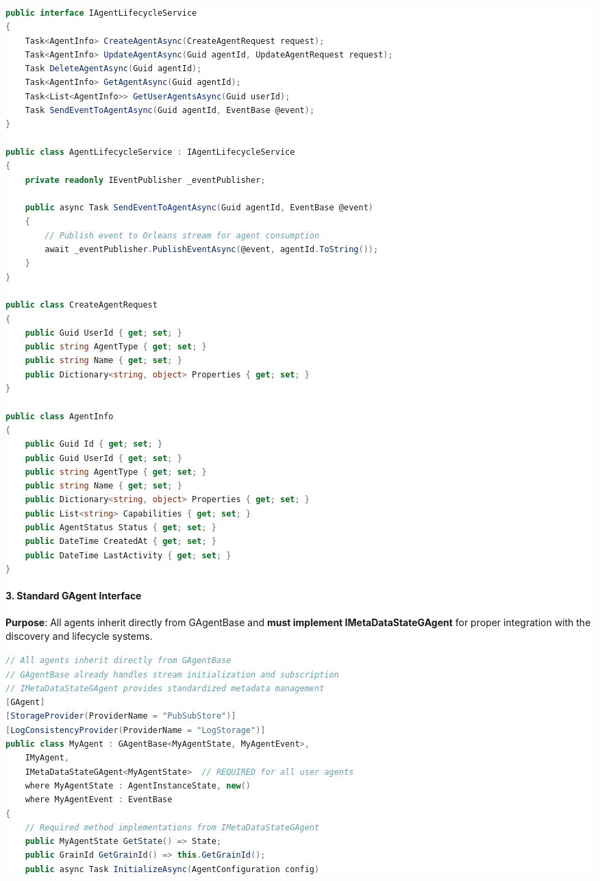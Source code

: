 ```csharp
public interface IAgentLifecycleService
{
    Task<AgentInfo> CreateAgentAsync(CreateAgentRequest request);
    Task<AgentInfo> UpdateAgentAsync(Guid agentId, UpdateAgentRequest request);
    Task DeleteAgentAsync(Guid agentId);
    Task<AgentInfo> GetAgentAsync(Guid agentId);
    Task<List<AgentInfo>> GetUserAgentsAsync(Guid userId);
    Task SendEventToAgentAsync(Guid agentId, EventBase @event);
}

public class AgentLifecycleService : IAgentLifecycleService
{
    private readonly IEventPublisher _eventPublisher;
    
    public async Task SendEventToAgentAsync(Guid agentId, EventBase @event)
    {
        // Publish event to Orleans stream for agent consumption
        await _eventPublisher.PublishEventAsync(@event, agentId.ToString());
    }
}

public class CreateAgentRequest
{
    public Guid UserId { get; set; }
    public string AgentType { get; set; }
    public string Name { get; set; }
    public Dictionary<string, object> Properties { get; set; }
}

public class AgentInfo
{
    public Guid Id { get; set; }
    public Guid UserId { get; set; }
    public string AgentType { get; set; }
    public string Name { get; set; }
    public Dictionary<string, object> Properties { get; set; }
    public List<string> Capabilities { get; set; }
    public AgentStatus Status { get; set; }
    public DateTime CreatedAt { get; set; }
    public DateTime LastActivity { get; set; }
}
```

#### 3. Standard GAgent Interface
**Purpose**: All agents inherit directly from GAgentBase and **must implement IMetaDataStateGAgent** for proper integration with the discovery and lifecycle systems.

```csharp
// All agents inherit directly from GAgentBase
// GAgentBase already handles stream initialization and subscription
// IMetaDataStateGAgent provides standardized metadata management
[GAgent]
[StorageProvider(ProviderName = "PubSubStore")]
[LogConsistencyProvider(ProviderName = "LogStorage")]
public class MyAgent : GAgentBase<MyAgentState, MyAgentEvent>, 
    IMyAgent,
    IMetaDataStateGAgent<MyAgentState>  // REQUIRED for all user agents
    where MyAgentState : AgentInstanceState, new()
    where MyAgentEvent : EventBase
{
    // Required method implementations from IMetaDataStateGAgent
    public MyAgentState GetState() => State;
    public GrainId GetGrainId() => this.GetGrainId();
    public async Task InitializeAsync(AgentConfiguration config)
```